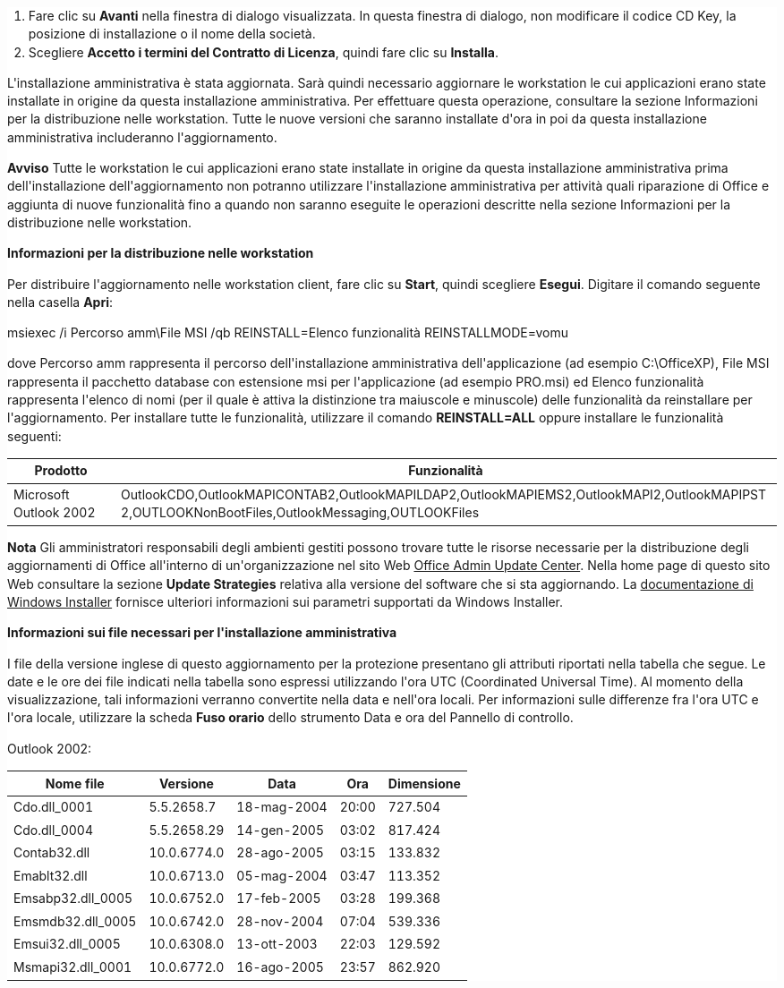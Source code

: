 1.  Fare clic su **Avanti** nella finestra di dialogo visualizzata. In questa finestra di dialogo, non modificare il codice CD Key, la posizione di installazione o il nome della società.
2.  Scegliere **Accetto i termini del Contratto di Licenza**, quindi fare clic su **Installa**.

L'installazione amministrativa è stata aggiornata. Sarà quindi necessario aggiornare le workstation le cui applicazioni erano state installate in origine da questa installazione amministrativa. Per effettuare questa operazione, consultare la sezione Informazioni per la distribuzione nelle workstation. Tutte le nuove versioni che saranno installate d'ora in poi da questa installazione amministrativa includeranno l'aggiornamento.

**Avviso** Tutte le workstation le cui applicazioni erano state installate in origine da questa installazione amministrativa prima dell'installazione dell'aggiornamento non potranno utilizzare l'installazione amministrativa per attività quali riparazione di Office e aggiunta di nuove funzionalità fino a quando non saranno eseguite le operazioni descritte nella sezione Informazioni per la distribuzione nelle workstation.

**Informazioni per la distribuzione nelle workstation**

Per distribuire l'aggiornamento nelle workstation client, fare clic su **Start**, quindi scegliere **Esegui**. Digitare il comando seguente nella casella **Apri**:

msiexec /i Percorso amm\\File MSI /qb REINSTALL=Elenco funzionalità REINSTALLMODE=vomu

dove Percorso amm rappresenta il percorso dell'installazione amministrativa dell'applicazione (ad esempio C:\\OfficeXP), File MSI rappresenta il pacchetto database con estensione msi per l'applicazione (ad esempio PRO.msi) ed Elenco funzionalità rappresenta l'elenco di nomi (per il quale è attiva la distinzione tra maiuscole e minuscole) delle funzionalità da reinstallare per l'aggiornamento. Per installare tutte le funzionalità, utilizzare il comando **REINSTALL=ALL** oppure installare le funzionalità seguenti:

| Prodotto               | Funzionalità                                                                                                                                  |
|------------------------|-----------------------------------------------------------------------------------------------------------------------------------------------|
| Microsoft Outlook 2002 | OutlookCDO,OutlookMAPICONTAB2,OutlookMAPILDAP2,OutlookMAPIEMS2,OutlookMAPI2,OutlookMAPIPST2,OUTLOOKNonBootFiles,OutlookMessaging,OUTLOOKFiles |

**Nota** Gli amministratori responsabili degli ambienti gestiti possono trovare tutte le risorse necessarie per la distribuzione degli aggiornamenti di Office all'interno di un'organizzazione nel sito Web [Office Admin Update Center](http://office.microsoft.com/en-us/fx011511561033.aspx). Nella home page di questo sito Web consultare la sezione **Update Strategies** relativa alla versione del software che si sta aggiornando. La [documentazione di Windows Installer](http://go.microsoft.com/fwlink/?linkid=21685) fornisce ulteriori informazioni sui parametri supportati da Windows Installer.

**Informazioni sui file necessari per l'installazione amministrativa**

I file della versione inglese di questo aggiornamento per la protezione presentano gli attributi riportati nella tabella che segue. Le date e le ore dei file indicati nella tabella sono espressi utilizzando l'ora UTC (Coordinated Universal Time). Al momento della visualizzazione, tali informazioni verranno convertite nella data e nell'ora locali. Per informazioni sulle differenze fra l'ora UTC e l'ora locale, utilizzare la scheda **Fuso orario** dello strumento Data e ora del Pannello di controllo.

Outlook 2002:

| Nome file          | Versione    | Data        | Ora   | Dimensione |
|--------------------|-------------|-------------|-------|------------|
| Cdo.dll\_0001      | 5.5.2658.7  | 18-mag-2004 | 20:00 | 727.504    |
| Cdo.dll\_0004      | 5.5.2658.29 | 14-gen-2005 | 03:02 | 817.424    |
| Contab32.dll       | 10.0.6774.0 | 28-ago-2005 | 03:15 | 133.832    |
| Emablt32.dll       | 10.0.6713.0 | 05-mag-2004 | 03:47 | 113.352    |
| Emsabp32.dll\_0005 | 10.0.6752.0 | 17-feb-2005 | 03:28 | 199.368    |
| Emsmdb32.dll\_0005 | 10.0.6742.0 | 28-nov-2004 | 07:04 | 539.336    |
| Emsui32.dll\_0005  | 10.0.6308.0 | 13-ott-2003 | 22:03 | 129.592    |
| Msmapi32.dll\_0001 | 10.0.6772.0 | 16-ago-2005 | 23:57 | 862.920    |
